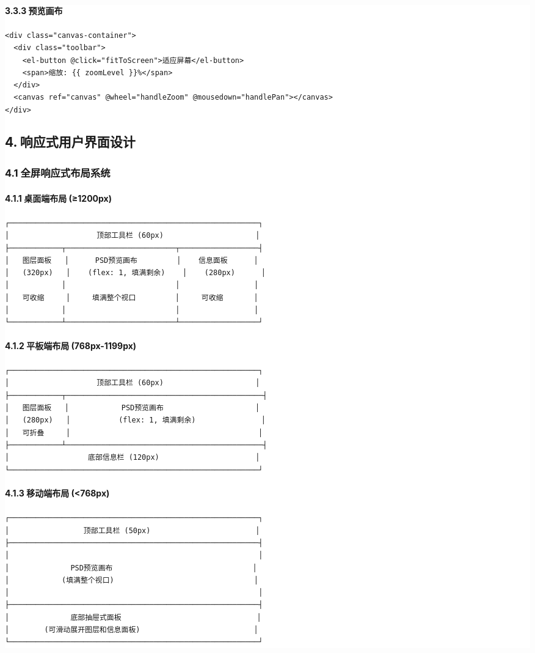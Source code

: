 #### 3.3.3 预览画布
```vue
<div class="canvas-container">
  <div class="toolbar">
    <el-button @click="fitToScreen">适应屏幕</el-button>
    <span>缩放: {{ zoomLevel }}%</span>
  </div>
  <canvas ref="canvas" @wheel="handleZoom" @mousedown="handlePan"></canvas>
</div>
```

## 4. 响应式用户界面设计

### 4.1 全屏响应式布局系统

#### 4.1.1 桌面端布局 (≥1200px)
```
┌─────────────────────────────────────────────────────────┐
│                    顶部工具栏 (60px)                     │
├────────────┬─────────────────────────┬──────────────────┤
│   图层面板   │      PSD预览画布         │    信息面板      │
│   (320px)   │    (flex: 1, 填满剩余)    │    (280px)      │
│            │                         │                 │
│   可收缩     │     填满整个视口         │     可收缩       │
│            │                         │                 │
└────────────┴─────────────────────────┴──────────────────┘
```

#### 4.1.2 平板端布局 (768px-1199px) 
```
┌─────────────────────────────────────────────────────────┐
│                    顶部工具栏 (60px)                     │
├────────────┬─────────────────────────────────────────────┤
│   图层面板   │            PSD预览画布                     │
│   (280px)   │           (flex: 1, 填满剩余)               │
│   可折叠     │                                           │
├────────────┴─────────────────────────────────────────────┤
│                  底部信息栏 (120px)                      │
└─────────────────────────────────────────────────────────┘
```

#### 4.1.3 移动端布局 (<768px)
```
┌─────────────────────────────────────────────────────────┐
│                 顶部工具栏 (50px)                        │
├─────────────────────────────────────────────────────────┤
│                                                         │
│              PSD预览画布                                │
│            (填满整个视口)                                │
│                                                         │
├─────────────────────────────────────────────────────────┤
│              底部抽屉式面板                               │
│        (可滑动展开图层和信息面板)                          │
└─────────────────────────────────────────────────────────┘
```
